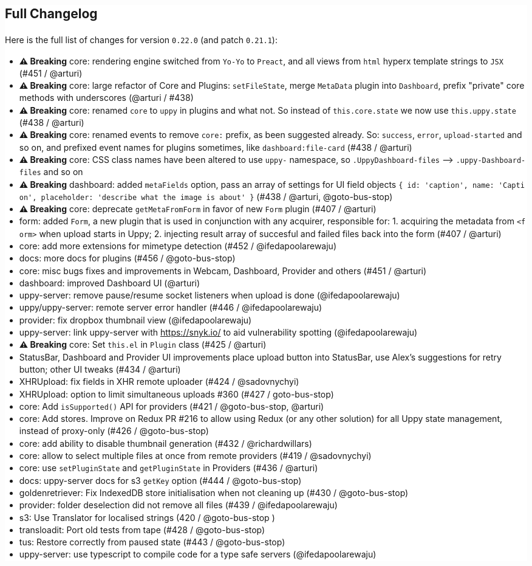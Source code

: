 ## Full Changelog

Here is the full list of changes for version `0.22.0` (and patch `0.21.1`):

- **⚠️ Breaking** core: rendering engine switched from `Yo-Yo` to `Preact`, and
  all views from `html` hyperx template strings to `JSX` (#451 / @arturi)
- **⚠️ Breaking** core: large refactor of Core and Plugins: `setFileState`,
  merge `MetaData` plugin into `Dashboard`, prefix "private" core methods with
  underscores (@arturi / #438)
- **⚠️ Breaking** core: renamed `core` to `uppy` in plugins and what not. So
  instead of `this.core.state` we now use `this.uppy.state` (#438 / @arturi)
- **⚠️ Breaking** core: renamed events to remove `core:` prefix, as been
  suggested already. So: `success`, `error`, `upload-started` and so on, and
  prefixed event names for plugins sometimes, like `dashboard:file-card` (#438 /
  @arturi)
- **⚠️ Breaking** core: CSS class names have been altered to use `uppy-`
  namespace, so `.UppyDashboard-files` --> `.uppy-Dashboard-files` and so on
- **⚠️ Breaking** dashboard: added `metaFields` option, pass an array of
  settings for UI field objects
  `{ id: 'caption', name: 'Caption', placeholder: 'describe what the image is about' }`
  (#438 / @arturi, @goto-bus-stop)
- **⚠️ Breaking** core: deprecate `getMetaFromForm` in favor of new `Form`
  plugin (#407 / @arturi)
- form: added `Form`, a new plugin that is used in conjunction with any
  acquirer, responsible for: 1. acquiring the metadata from `<form>` when upload
  starts in Uppy; 2. injecting result array of succesful and failed files back
  into the form (#407 / @arturi)
- core: add more extensions for mimetype detection (#452 / @ifedapoolarewaju)
- docs: more docs for plugins (#456 / @goto-bus-stop)
- core: misc bugs fixes and improvements in Webcam, Dashboard, Provider and
  others (#451 / @arturi)
- dashboard: improved Dashboard UI (@arturi)
- uppy-server: remove pause/resume socket listeners when upload is done
  (@ifedapoolarewaju)
- uppy/uppy-server: remote server error handler (#446 / @ifedapoolarewaju)
- provider: fix dropbox thumbnail view (@ifedapoolarewaju)
- uppy-server: link uppy-server with https://snyk.io/ to aid vulnerability
  spotting (@ifedapoolarewaju)
- **⚠️ Breaking** core: Set `this.el` in `Plugin` class (#425 / @arturi)
- StatusBar, Dashboard and Provider UI improvements place upload button into
  StatusBar, use Alex’s suggestions for retry button; other UI tweaks (#434 /
  @arturi)
- XHRUpload: fix fields in XHR remote uploader (#424 / @sadovnychyi)
- XHRUpload: option to limit simultaneous uploads #360 (#427 / goto-bus-stop)
- core: Add `isSupported()` API for providers (#421 / @goto-bus-stop, @arturi)
- core: Add stores. Improve on Redux PR #216 to allow using Redux (or any other
  solution) for all Uppy state management, instead of proxy-only (#426 /
  @goto-bus-stop)
- core: add ability to disable thumbnail generation (#432 / @richardwillars)
- core: allow to select multiple files at once from remote providers (#419 /
  @sadovnychyi)
- core: use `setPluginState` and `getPluginState` in Providers (#436 / @arturi)
- docs: uppy-server docs for s3 `getKey` option (#444 / @goto-bus-stop)
- goldenretriever: Fix IndexedDB store initialisation when not cleaning up (#430
  / @goto-bus-stop)
- provider: folder deselection did not remove all files (#439 /
  @ifedapoolarewaju)
- s3: Use Translator for localised strings (420 / @goto-bus-stop )
- transloadit: Port old tests from tape (#428 / @goto-bus-stop)
- tus: Restore correctly from paused state (#443 / @goto-bus-stop)
- uppy-server: use typescript to compile code for a type safe servers
  (@ifedapoolarewaju)
